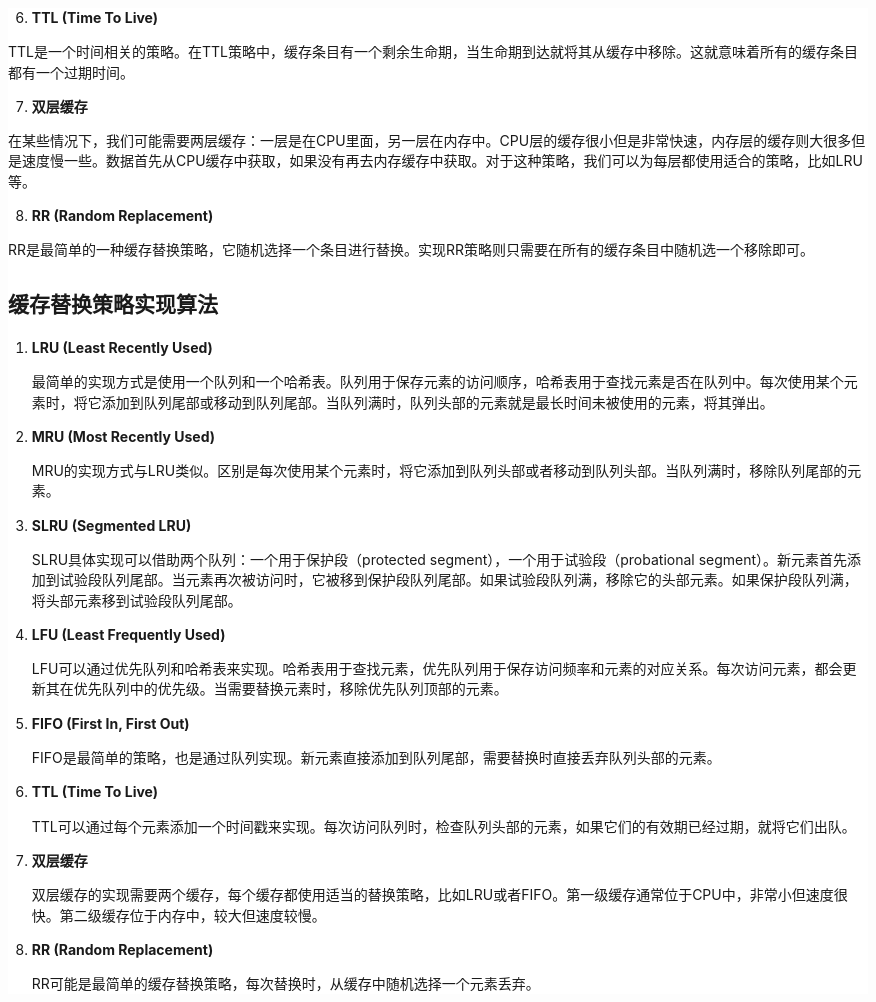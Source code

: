 6. **TTL (Time To Live)**

TTL是一个时间相关的策略。在TTL策略中，缓存条目有一个剩余生命期，当生命期到达就将其从缓存中移除。这就意味着所有的缓存条目都有一个过期时间。

7. **双层缓存**

在某些情况下，我们可能需要两层缓存：一层是在CPU里面，另一层在内存中。CPU层的缓存很小但是非常快速，内存层的缓存则大很多但是速度慢一些。数据首先从CPU缓存中获取，如果没有再去内存缓存中获取。对于这种策略，我们可以为每层都使用适合的策略，比如LRU等。

8. **RR (Random Replacement)**

RR是最简单的一种缓存替换策略，它随机选择一个条目进行替换。实现RR策略则只需要在所有的缓存条目中随机选一个移除即可。

## 缓存替换策略实现算法

1. **LRU (Least Recently Used)**

   最简单的实现方式是使用一个队列和一个哈希表。队列用于保存元素的访问顺序，哈希表用于查找元素是否在队列中。每次使用某个元素时，将它添加到队列尾部或移动到队列尾部。当队列满时，队列头部的元素就是最长时间未被使用的元素，将其弹出。

2. **MRU (Most Recently Used)**

   MRU的实现方式与LRU类似。区别是每次使用某个元素时，将它添加到队列头部或者移动到队列头部。当队列满时，移除队列尾部的元素。

3. **SLRU (Segmented LRU)**

   SLRU具体实现可以借助两个队列：一个用于保护段（protected segment），一个用于试验段（probational segment）。新元素首先添加到试验段队列尾部。当元素再次被访问时，它被移到保护段队列尾部。如果试验段队列满，移除它的头部元素。如果保护段队列满，将头部元素移到试验段队列尾部。

4. **LFU (Least Frequently Used)**

   LFU可以通过优先队列和哈希表来实现。哈希表用于查找元素，优先队列用于保存访问频率和元素的对应关系。每次访问元素，都会更新其在优先队列中的优先级。当需要替换元素时，移除优先队列顶部的元素。

5. **FIFO (First In, First Out)**

   FIFO是最简单的策略，也是通过队列实现。新元素直接添加到队列尾部，需要替换时直接丢弃队列头部的元素。

6. **TTL (Time To Live)**

   TTL可以通过每个元素添加一个时间戳来实现。每次访问队列时，检查队列头部的元素，如果它们的有效期已经过期，就将它们出队。

7. **双层缓存**

   双层缓存的实现需要两个缓存，每个缓存都使用适当的替换策略，比如LRU或者FIFO。第一级缓存通常位于CPU中，非常小但速度很快。第二级缓存位于内存中，较大但速度较慢。

8. **RR (Random Replacement)**

   RR可能是最简单的缓存替换策略，每次替换时，从缓存中随机选择一个元素丢弃。